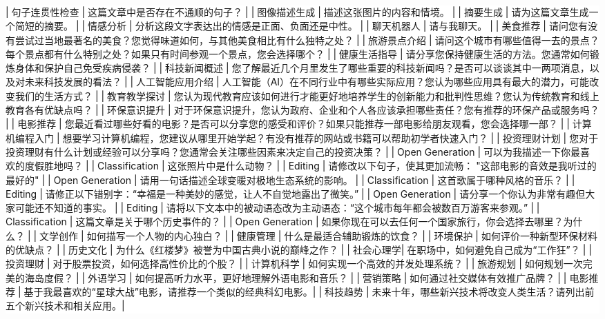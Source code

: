 | 句子连贯性检查                         | 这篇文章中是否存在不通顺的句子？                         |
| 图像描述生成                           | 描述这张图片的内容和情境。                                 |
| 摘要生成                               | 请为这篇文章生成一个简短的摘要。                         |
| 情感分析                               | 分析这段文字表达出的情感是正面、负面还是中性。           |
| 聊天机器人                             | 请与我聊天。                                             |
| 美食推荐                                    | 请问您有没有尝试过当地最著名的美食？您觉得味道如何，与其他美食相比有什么独特之处？                                           |
| 旅游景点介绍                                | 请问这个城市有哪些值得一去的景点？每个景点都有什么特别之处？如果只有时间参观一个景点，您会选择哪个？                    |
| 健康生活指导                                | 请分享您保持健康生活的方法。您通常如何锻炼身体和保护自己免受疾病侵袭？                                          |
| 科技新闻概述                                | 您了解最近几个月里发生了哪些重要的科技新闻吗？是否可以谈谈其中一两项消息，以及对未来科技发展的看法？                        |
| 人工智能应用介绍                            | 人工智能（AI）在不同行业中有哪些实际应用？您认为哪些应用具有最大的潜力，可能改变我们的生活方式？                               |
| 教育教学探讨                                | 您认为现代教育应该如何进行才能更好地培养学生的创新能力和批判性思维？您认为传统教育和线上教育各有优缺点吗？                     |
| 环保意识提升                                | 对于环保意识提升，您认为政府、企业和个人各应该承担哪些责任？您有推荐的环保产品或服务吗？                                     |
| 电影推荐                                    | 您最近看过哪些好看的电影？是否可以分享您的感受和评价？如果只能推荐一部电影给朋友观看，您会选择哪一部？                       |
| 计算机编程入门                              | 想要学习计算机编程，您建议从哪里开始学起？有没有推荐的网站或书籍可以帮助初学者快速入门？                                   |
| 投资理财计划                                | 您对于投资理财有什么计划或经验可以分享吗？您通常会关注哪些因素来决定自己的投资决策？                                        |
| Open Generation | 可以为我描述一下你最喜欢的度假胜地吗？ |
| Classification | 这张照片中是什么动物？ | 
| Editing | 请修改以下句子，使其更加流畅： "这部电影的音效是我听过的最好的" |
| Open Generation | 请用一句话描述全球变暖对极地生态系统的影响。 | 
| Classification | 这首歌属于哪种风格的音乐？ | 
| Editing | 请修正以下错别字：“幸福是一种美妙的感觉，让人不自觉地露出了微笑。” |
| Open Generation | 请分享一个你认为非常有趣但大家可能还不知道的事实。 | 
| Editing | 请将以下文本中的被动语态改为主动语态：“这个城市每年都会被数百万游客来参观。” |
| Classification | 这篇文章是关于哪个历史事件的？ | 
| Open Generation | 如果你现在可以去任何一个国家旅行，你会选择去哪里？为什么？ |
| 文学创作 | 如何描写一个人物的内心独白？ |
| 健康管理 | 什么是最适合辅助锻炼的饮食？ |
| 环境保护 | 如何评价一种新型环保材料的优缺点？ |
| 历史文化 | 为什么《红楼梦》被誉为中国古典小说的巅峰之作？ |
| 社会心理学| 在职场中，如何避免自己成为“工作狂”？ |
| 投资理财 | 对于股票投资，如何选择高性价比的个股？ |
| 计算机科学 | 如何实现一个高效的并发处理系统？ |
| 旅游规划 | 如何规划一次完美的海岛度假？ |
| 外语学习 | 如何提高听力水平，更好地理解外语电影和音乐？ |
| 营销策略 | 如何通过社交媒体有效推广品牌？ |
| 电影推荐 | 基于我最喜欢的“星球大战”电影，请推荐一个类似的经典科幻电影。|
| 科技趋势 | 未来十年，哪些新兴技术将改变人类生活？请列出前五个新兴技术和相关应用。|
